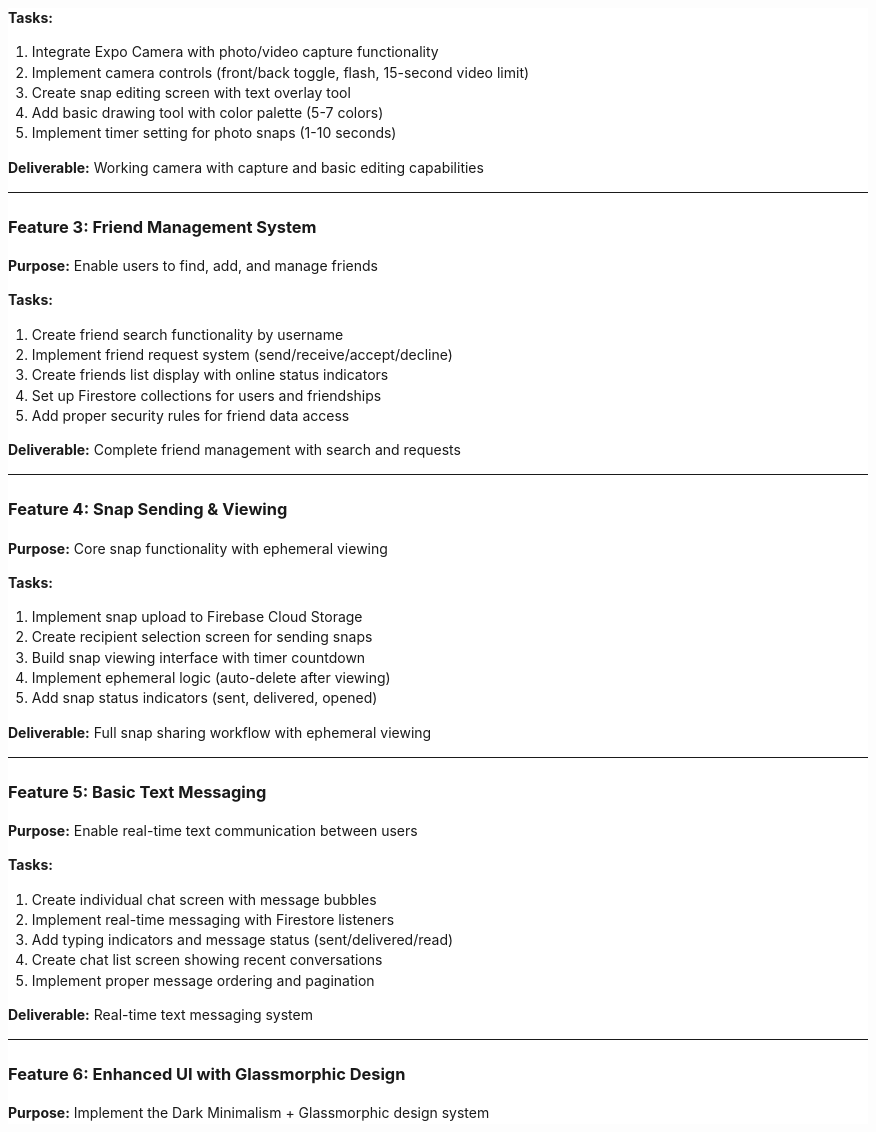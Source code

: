 **Tasks:**
1. Integrate Expo Camera with photo/video capture functionality
2. Implement camera controls (front/back toggle, flash, 15-second video limit)
3. Create snap editing screen with text overlay tool
4. Add basic drawing tool with color palette (5-7 colors)
5. Implement timer setting for photo snaps (1-10 seconds)

**Deliverable:** Working camera with capture and basic editing capabilities

---

### **Feature 3: Friend Management System**
**Purpose:** Enable users to find, add, and manage friends

**Tasks:**
1. Create friend search functionality by username
2. Implement friend request system (send/receive/accept/decline)
3. Create friends list display with online status indicators
4. Set up Firestore collections for users and friendships
5. Add proper security rules for friend data access

**Deliverable:** Complete friend management with search and requests

---

### **Feature 4: Snap Sending & Viewing**
**Purpose:** Core snap functionality with ephemeral viewing

**Tasks:**
1. Implement snap upload to Firebase Cloud Storage
2. Create recipient selection screen for sending snaps
3. Build snap viewing interface with timer countdown
4. Implement ephemeral logic (auto-delete after viewing)
5. Add snap status indicators (sent, delivered, opened)

**Deliverable:** Full snap sharing workflow with ephemeral viewing

---

### **Feature 5: Basic Text Messaging**
**Purpose:** Enable real-time text communication between users

**Tasks:**
1. Create individual chat screen with message bubbles
2. Implement real-time messaging with Firestore listeners
3. Add typing indicators and message status (sent/delivered/read)
4. Create chat list screen showing recent conversations
5. Implement proper message ordering and pagination

**Deliverable:** Real-time text messaging system

---

### **Feature 6: Enhanced UI with Glassmorphic Design**
**Purpose:** Implement the Dark Minimalism + Glassmorphic design system

